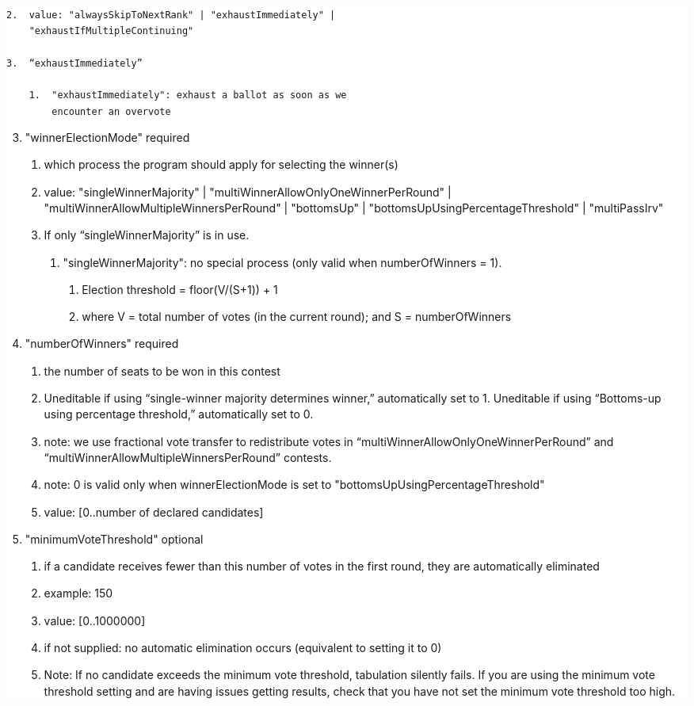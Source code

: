     2.  value: "alwaysSkipToNextRank" | "exhaustImmediately" |
        "exhaustIfMultipleContinuing"

    3.  “exhaustImmediately”

        1.  "exhaustImmediately": exhaust a ballot as soon as we
            encounter an overvote

3.  "winnerElectionMode" required

    1.  which process the program should apply for selecting the
        winner(s)

    2.  value: "singleWinnerMajority" |
        "multiWinnerAllowOnlyOneWinnerPerRound" |
        "multiWinnerAllowMultipleWinnersPerRound" | "bottomsUp" |
        "bottomsUpUsingPercentageThreshold" | "multiPassIrv"

    3.  If only “singleWinnerMajority” is in use.

        1.  "singleWinnerMajority": no special process (only valid when
            numberOfWinners = 1).

            1.  Election threshold = floor(V/(S+1)) + 1

            2.  where V = total number of votes (in the current round);
                and S = numberOfWinners

4.  "numberOfWinners" required

    1.  the number of seats to be won in this contest

    2.  Uneditable if using “single-winner majority determines winner,”
        automatically set to 1. Uneditable if using “Bottoms-up using
        percentage threshold,” automatically set to 0.

    3.  note: we use fractional vote transfer to redistribute votes in
        “multiWinnerAllowOnlyOneWinnerPerRound” and
        “multiWinnerAllowMultipleWinnersPerRound” contests.

    4.  note: 0 is valid only when winnerElectionMode is set to
        "bottomsUpUsingPercentageThreshold"

    5.  value: \[0..number of declared candidates\]

5.  "minimumVoteThreshold" optional

    1.  if a candidate receives fewer than this number of votes in the
        first round, they are automatically eliminated

    2.  example: 150

    3.  value: \[0..1000000\]

    4.  if not supplied: no automatic elimination occurs (equivalent to
        setting it to 0)

    5.  Note: If no candidate exceeds the minimum vote threshold,
        tabulation silently fails. If you are using the minimum vote
        threshold setting and are having issues getting results, check
        that you have not set the minimum vote threshold too high.
